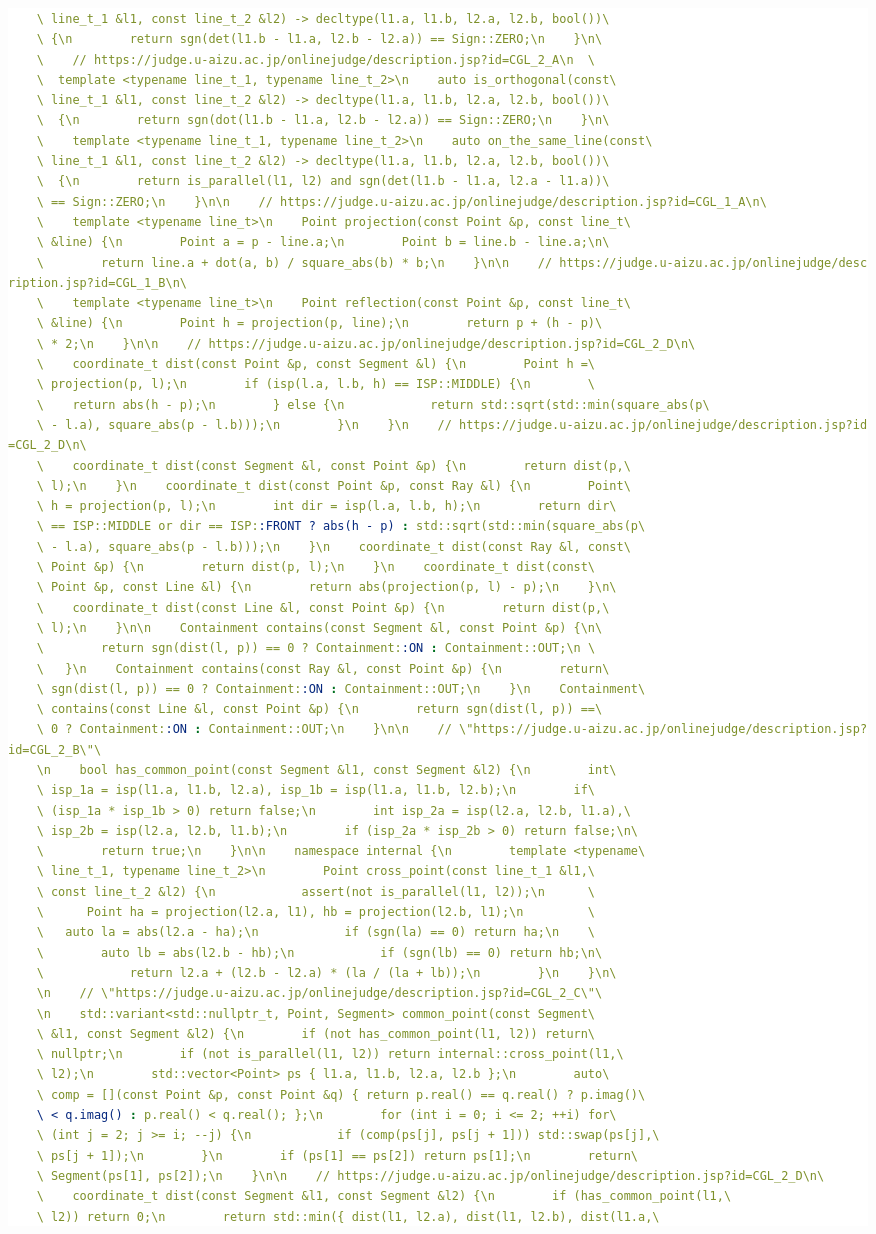 ```yaml
    \ line_t_1 &l1, const line_t_2 &l2) -> decltype(l1.a, l1.b, l2.a, l2.b, bool())\
    \ {\n        return sgn(det(l1.b - l1.a, l2.b - l2.a)) == Sign::ZERO;\n    }\n\
    \    // https://judge.u-aizu.ac.jp/onlinejudge/description.jsp?id=CGL_2_A\n  \
    \  template <typename line_t_1, typename line_t_2>\n    auto is_orthogonal(const\
    \ line_t_1 &l1, const line_t_2 &l2) -> decltype(l1.a, l1.b, l2.a, l2.b, bool())\
    \  {\n        return sgn(dot(l1.b - l1.a, l2.b - l2.a)) == Sign::ZERO;\n    }\n\
    \    template <typename line_t_1, typename line_t_2>\n    auto on_the_same_line(const\
    \ line_t_1 &l1, const line_t_2 &l2) -> decltype(l1.a, l1.b, l2.a, l2.b, bool())\
    \  {\n        return is_parallel(l1, l2) and sgn(det(l1.b - l1.a, l2.a - l1.a))\
    \ == Sign::ZERO;\n    }\n\n    // https://judge.u-aizu.ac.jp/onlinejudge/description.jsp?id=CGL_1_A\n\
    \    template <typename line_t>\n    Point projection(const Point &p, const line_t\
    \ &line) {\n        Point a = p - line.a;\n        Point b = line.b - line.a;\n\
    \        return line.a + dot(a, b) / square_abs(b) * b;\n    }\n\n    // https://judge.u-aizu.ac.jp/onlinejudge/description.jsp?id=CGL_1_B\n\
    \    template <typename line_t>\n    Point reflection(const Point &p, const line_t\
    \ &line) {\n        Point h = projection(p, line);\n        return p + (h - p)\
    \ * 2;\n    }\n\n    // https://judge.u-aizu.ac.jp/onlinejudge/description.jsp?id=CGL_2_D\n\
    \    coordinate_t dist(const Point &p, const Segment &l) {\n        Point h =\
    \ projection(p, l);\n        if (isp(l.a, l.b, h) == ISP::MIDDLE) {\n        \
    \    return abs(h - p);\n        } else {\n            return std::sqrt(std::min(square_abs(p\
    \ - l.a), square_abs(p - l.b)));\n        }\n    }\n    // https://judge.u-aizu.ac.jp/onlinejudge/description.jsp?id=CGL_2_D\n\
    \    coordinate_t dist(const Segment &l, const Point &p) {\n        return dist(p,\
    \ l);\n    }\n    coordinate_t dist(const Point &p, const Ray &l) {\n        Point\
    \ h = projection(p, l);\n        int dir = isp(l.a, l.b, h);\n        return dir\
    \ == ISP::MIDDLE or dir == ISP::FRONT ? abs(h - p) : std::sqrt(std::min(square_abs(p\
    \ - l.a), square_abs(p - l.b)));\n    }\n    coordinate_t dist(const Ray &l, const\
    \ Point &p) {\n        return dist(p, l);\n    }\n    coordinate_t dist(const\
    \ Point &p, const Line &l) {\n        return abs(projection(p, l) - p);\n    }\n\
    \    coordinate_t dist(const Line &l, const Point &p) {\n        return dist(p,\
    \ l);\n    }\n\n    Containment contains(const Segment &l, const Point &p) {\n\
    \        return sgn(dist(l, p)) == 0 ? Containment::ON : Containment::OUT;\n \
    \   }\n    Containment contains(const Ray &l, const Point &p) {\n        return\
    \ sgn(dist(l, p)) == 0 ? Containment::ON : Containment::OUT;\n    }\n    Containment\
    \ contains(const Line &l, const Point &p) {\n        return sgn(dist(l, p)) ==\
    \ 0 ? Containment::ON : Containment::OUT;\n    }\n\n    // \"https://judge.u-aizu.ac.jp/onlinejudge/description.jsp?id=CGL_2_B\"\
    \n    bool has_common_point(const Segment &l1, const Segment &l2) {\n        int\
    \ isp_1a = isp(l1.a, l1.b, l2.a), isp_1b = isp(l1.a, l1.b, l2.b);\n        if\
    \ (isp_1a * isp_1b > 0) return false;\n        int isp_2a = isp(l2.a, l2.b, l1.a),\
    \ isp_2b = isp(l2.a, l2.b, l1.b);\n        if (isp_2a * isp_2b > 0) return false;\n\
    \        return true;\n    }\n\n    namespace internal {\n        template <typename\
    \ line_t_1, typename line_t_2>\n        Point cross_point(const line_t_1 &l1,\
    \ const line_t_2 &l2) {\n            assert(not is_parallel(l1, l2));\n      \
    \      Point ha = projection(l2.a, l1), hb = projection(l2.b, l1);\n         \
    \   auto la = abs(l2.a - ha);\n            if (sgn(la) == 0) return ha;\n    \
    \        auto lb = abs(l2.b - hb);\n            if (sgn(lb) == 0) return hb;\n\
    \            return l2.a + (l2.b - l2.a) * (la / (la + lb));\n        }\n    }\n\
    \n    // \"https://judge.u-aizu.ac.jp/onlinejudge/description.jsp?id=CGL_2_C\"\
    \n    std::variant<std::nullptr_t, Point, Segment> common_point(const Segment\
    \ &l1, const Segment &l2) {\n        if (not has_common_point(l1, l2)) return\
    \ nullptr;\n        if (not is_parallel(l1, l2)) return internal::cross_point(l1,\
    \ l2);\n        std::vector<Point> ps { l1.a, l1.b, l2.a, l2.b };\n        auto\
    \ comp = [](const Point &p, const Point &q) { return p.real() == q.real() ? p.imag()\
    \ < q.imag() : p.real() < q.real(); };\n        for (int i = 0; i <= 2; ++i) for\
    \ (int j = 2; j >= i; --j) {\n            if (comp(ps[j], ps[j + 1])) std::swap(ps[j],\
    \ ps[j + 1]);\n        }\n        if (ps[1] == ps[2]) return ps[1];\n        return\
    \ Segment(ps[1], ps[2]);\n    }\n\n    // https://judge.u-aizu.ac.jp/onlinejudge/description.jsp?id=CGL_2_D\n\
    \    coordinate_t dist(const Segment &l1, const Segment &l2) {\n        if (has_common_point(l1,\
    \ l2)) return 0;\n        return std::min({ dist(l1, l2.a), dist(l1, l2.b), dist(l1.a,\
```